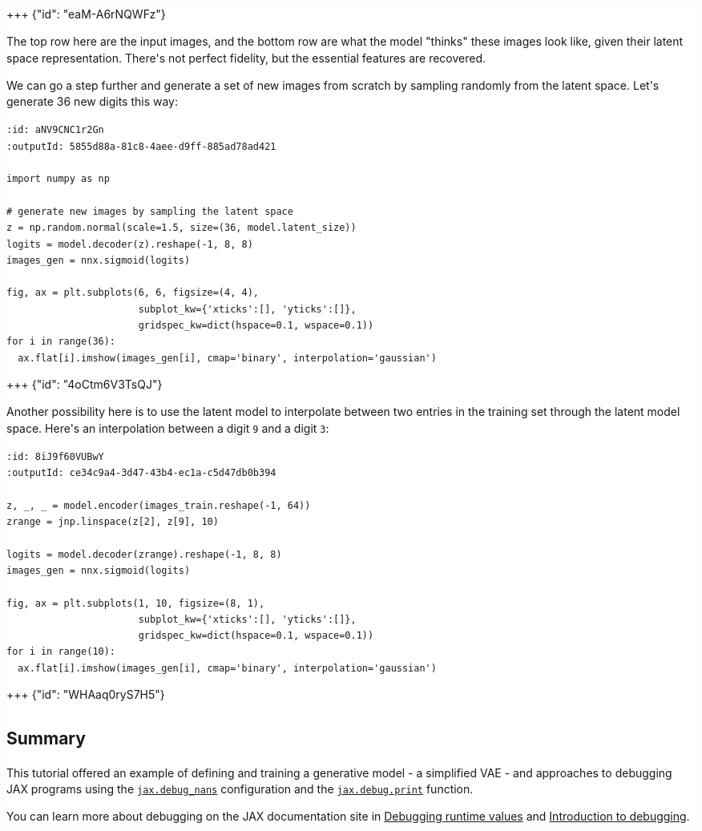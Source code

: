 +++ {"id": "eaM-A6rNQWFz"}

The top row here are the input images, and the bottom row are what the model "thinks" these images look like, given their latent space representation.
There's not perfect fidelity, but the essential features are recovered.

We can go a step further and generate a set of new images from scratch by sampling randomly from the latent space. Let's generate 36 new digits this way:

```{code-cell}
:id: aNV9CNC1r2Gn
:outputId: 5855d88a-81c8-4aee-d9ff-885ad78ad421

import numpy as np

# generate new images by sampling the latent space
z = np.random.normal(scale=1.5, size=(36, model.latent_size))
logits = model.decoder(z).reshape(-1, 8, 8)
images_gen = nnx.sigmoid(logits)

fig, ax = plt.subplots(6, 6, figsize=(4, 4),
                       subplot_kw={'xticks':[], 'yticks':[]},
                       gridspec_kw=dict(hspace=0.1, wspace=0.1))
for i in range(36):
  ax.flat[i].imshow(images_gen[i], cmap='binary', interpolation='gaussian')
```

+++ {"id": "4oCtm6V3TsQJ"}

Another possibility here is to use the latent model to interpolate between two entries in the training set through the latent model space.
Here's an interpolation between a digit `9` and a digit `3`:

```{code-cell}
:id: 8iJ9f60VUBwY
:outputId: ce34c9a4-3d47-43b4-ec1a-c5d47db0b394

z, _, _ = model.encoder(images_train.reshape(-1, 64))
zrange = jnp.linspace(z[2], z[9], 10)

logits = model.decoder(zrange).reshape(-1, 8, 8)
images_gen = nnx.sigmoid(logits)

fig, ax = plt.subplots(1, 10, figsize=(8, 1),
                       subplot_kw={'xticks':[], 'yticks':[]},
                       gridspec_kw=dict(hspace=0.1, wspace=0.1))
for i in range(10):
  ax.flat[i].imshow(images_gen[i], cmap='binary', interpolation='gaussian')
```

+++ {"id": "WHAaq0ryS7H5"}

## Summary

This tutorial offered an example of defining and training a generative model - a simplified VAE - and approaches to debugging JAX programs using the [`jax.debug_nans`](https://jax.readthedocs.io/en/latest/debugging/flags.html#jax-debug-nans-configuration-option-and-context-manager) configuration and the [`jax.debug.print`](https://jax.readthedocs.io/en/latest/_autosummary/jax.debug.print.html#jax.debug.print) function.

You can learn more about debugging on the JAX documentation site in [Debugging runtime values](https://jax.readthedocs.io/en/latest/debugging/index.html) and [Introduction to debugging](https://jax.readthedocs.io/en/latest/debugging.html).
